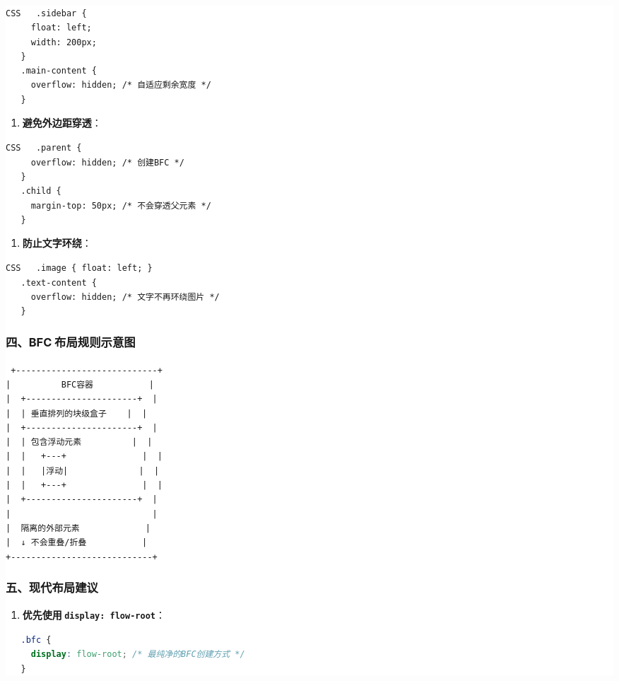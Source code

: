 ```
CSS   .sidebar {
     float: left;
     width: 200px;
   }
   .main-content {
     overflow: hidden; /* 自适应剩余宽度 */
   }
```

1. **避免外边距穿透**：

```
CSS   .parent {
     overflow: hidden; /* 创建BFC */
   }
   .child {
     margin-top: 50px; /* 不会穿透父元素 */
   }
```

1. **防止文字环绕**：

```
CSS   .image { float: left; }
   .text-content {
     overflow: hidden; /* 文字不再环绕图片 */
   }
```

### 四、BFC 布局规则示意图

```
 +----------------------------+
|          BFC容器           |
|  +----------------------+  |
|  | 垂直排列的块级盒子    |  |
|  +----------------------+  |
|  | 包含浮动元素          |  |
|  |   +---+               |  |
|  |   |浮动|              |  |
|  |   +---+               |  |
|  +----------------------+  |
|                            |
|  隔离的外部元素             |
|  ↓ 不会重叠/折叠           |
+----------------------------+
```

### 五、现代布局建议

1. **优先使用 `display: flow-root`**：

```CSS
   .bfc {
     display: flow-root; /* 最纯净的BFC创建方式 */
   }
```
